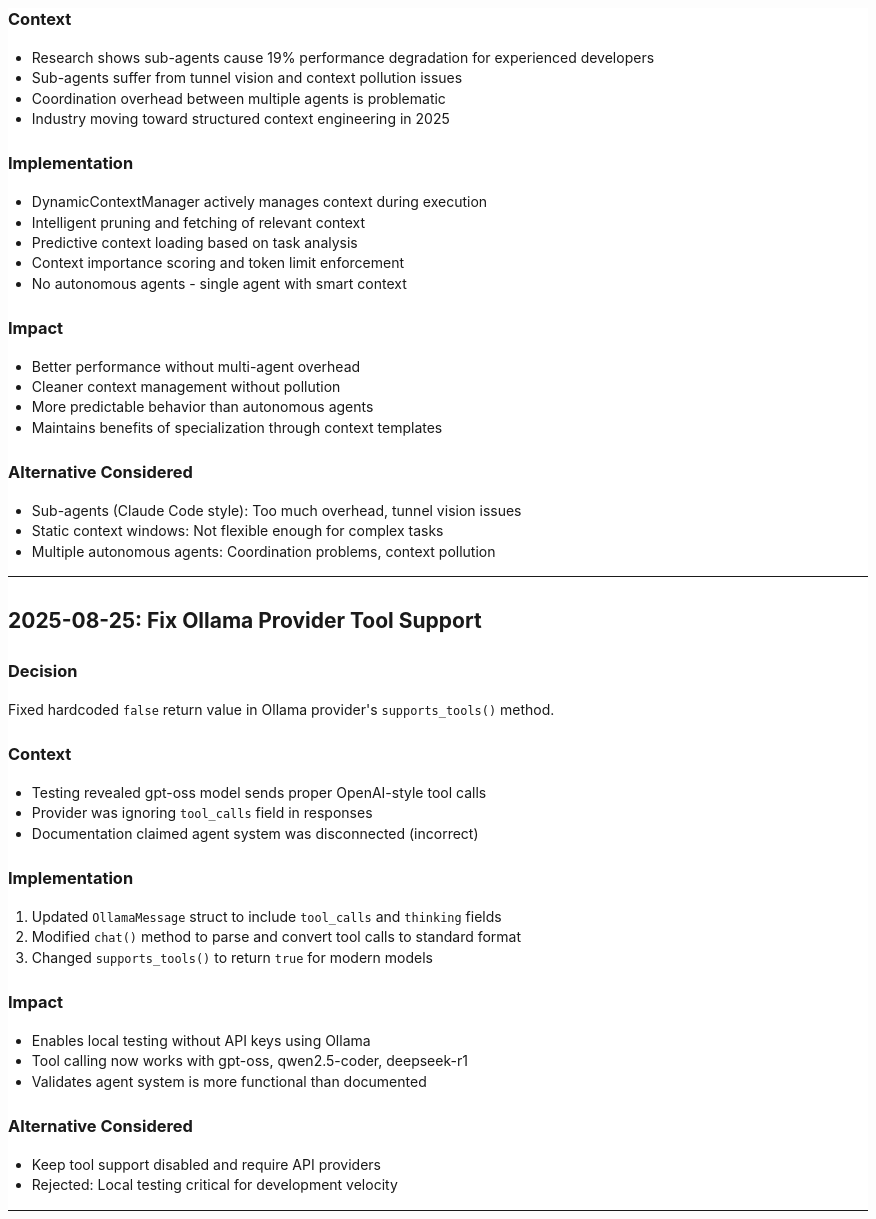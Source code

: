 ### Context
- Research shows sub-agents cause 19% performance degradation for experienced developers
- Sub-agents suffer from tunnel vision and context pollution issues
- Coordination overhead between multiple agents is problematic
- Industry moving toward structured context engineering in 2025

### Implementation
- DynamicContextManager actively manages context during execution
- Intelligent pruning and fetching of relevant context
- Predictive context loading based on task analysis
- Context importance scoring and token limit enforcement
- No autonomous agents - single agent with smart context

### Impact
- Better performance without multi-agent overhead
- Cleaner context management without pollution
- More predictable behavior than autonomous agents
- Maintains benefits of specialization through context templates

### Alternative Considered
- Sub-agents (Claude Code style): Too much overhead, tunnel vision issues
- Static context windows: Not flexible enough for complex tasks
- Multiple autonomous agents: Coordination problems, context pollution

---

## 2025-08-25: Fix Ollama Provider Tool Support

### Decision
Fixed hardcoded `false` return value in Ollama provider's `supports_tools()` method.

### Context
- Testing revealed gpt-oss model sends proper OpenAI-style tool calls
- Provider was ignoring `tool_calls` field in responses
- Documentation claimed agent system was disconnected (incorrect)

### Implementation
1. Updated `OllamaMessage` struct to include `tool_calls` and `thinking` fields
2. Modified `chat()` method to parse and convert tool calls to standard format
3. Changed `supports_tools()` to return `true` for modern models

### Impact
- Enables local testing without API keys using Ollama
- Tool calling now works with gpt-oss, qwen2.5-coder, deepseek-r1
- Validates agent system is more functional than documented

### Alternative Considered
- Keep tool support disabled and require API providers
- Rejected: Local testing critical for development velocity

---